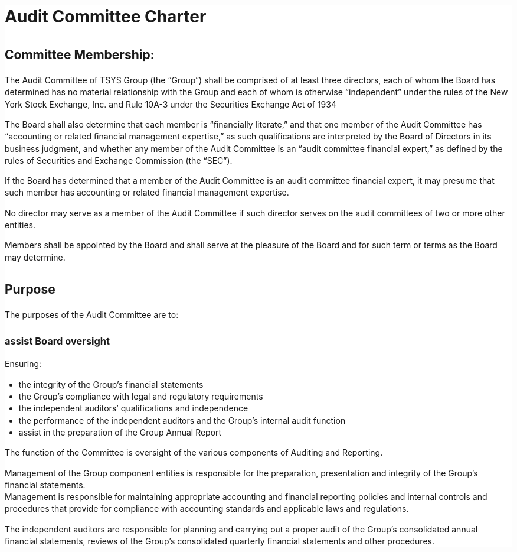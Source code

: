
# Audit Committee Charter

## Committee Membership:
The Audit Committee of TSYS Group (the “Group”) shall be comprised of at least three directors, each of whom the Board has determined has no 
material relationship with the Group and each of whom is otherwise “independent” under the rules of the New York Stock Exchange, Inc. 
and Rule 10A-3 under the Securities Exchange Act of 1934

The Board shall also determine that each member is “financially literate,” and that one member of the Audit Committee has 
“accounting or related financial management expertise,” as such qualifications are interpreted by the Board of Directors in 
its business judgment, and whether any member of the Audit Committee is an “audit committee financial expert,” as defined by the
rules of Securities and Exchange Commission (the “SEC”). 

If the Board has determined that a member of the Audit Committee is an audit committee financial expert, it may presume that such member 
has accounting or related financial management expertise.

No director may serve as a member of the Audit Committee if such director serves on the audit committees of two or more other entities.

Members shall be appointed by the Board and shall serve at the pleasure of the Board and for such term or terms as the Board may determine.

## Purpose

The purposes of the Audit Committee are to:

### assist Board oversight 

Ensuring:

* the integrity of the Group’s financial statements
* the Group’s compliance with legal and regulatory requirements
* the independent auditors’ qualifications and independence
* the performance of the independent auditors and the Group’s internal audit function
* assist in the preparation of the Group Annual Report 

The function of the Committee is oversight of the various components of Auditing and Reporting.

Management of the Group component entities is responsible for the preparation, presentation and integrity of the Group’s financial statements.  
Management is responsible for maintaining appropriate accounting and financial reporting policies and internal controls and procedures that 
provide for compliance with accounting standards and applicable laws and regulations. 

The independent auditors are responsible for planning and carrying out a proper audit of the Group’s consolidated annual financial statements, 
reviews of the Group’s consolidated quarterly financial statements and other procedures. 
